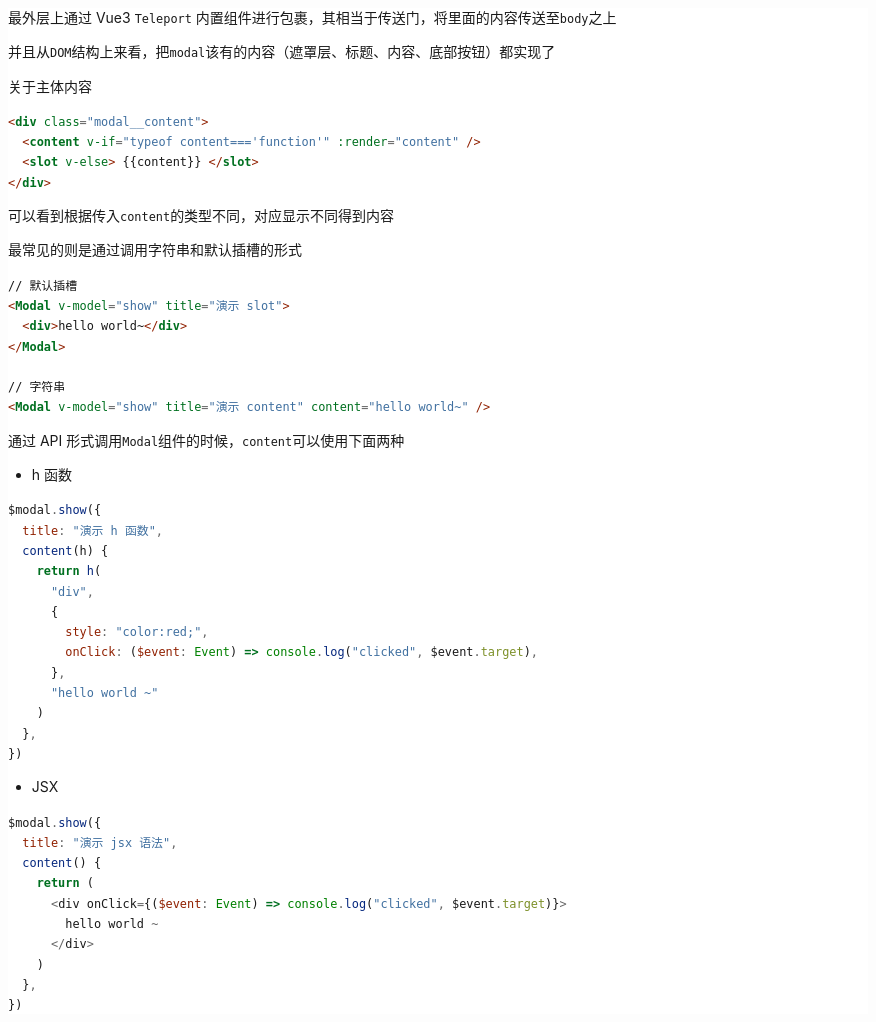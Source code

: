 最外层上通过 Vue3 `Teleport` 内置组件进行包裹，其相当于传送门，将里面的内容传送至`body`之上

并且从`DOM`结构上来看，把`modal`该有的内容（遮罩层、标题、内容、底部按钮）都实现了

关于主体内容

```html
<div class="modal__content">
  <content v-if="typeof content==='function'" :render="content" />
  <slot v-else> {{content}} </slot>
</div>
```

可以看到根据传入`content`的类型不同，对应显示不同得到内容

最常见的则是通过调用字符串和默认插槽的形式

```html
// 默认插槽
<Modal v-model="show" title="演示 slot">
  <div>hello world~</div>
</Modal>

// 字符串
<Modal v-model="show" title="演示 content" content="hello world~" />
```

通过 API 形式调用`Modal`组件的时候，`content`可以使用下面两种

- h 函数

```js
$modal.show({
  title: "演示 h 函数",
  content(h) {
    return h(
      "div",
      {
        style: "color:red;",
        onClick: ($event: Event) => console.log("clicked", $event.target),
      },
      "hello world ~"
    )
  },
})
```

- JSX

```js
$modal.show({
  title: "演示 jsx 语法",
  content() {
    return (
      <div onClick={($event: Event) => console.log("clicked", $event.target)}>
        hello world ~
      </div>
    )
  },
})
```
